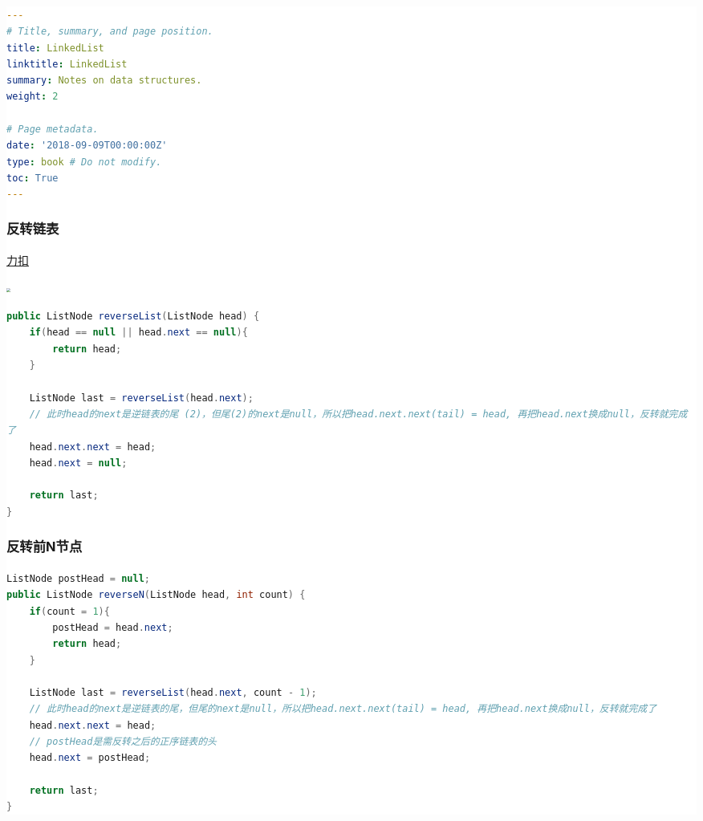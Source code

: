 ```yaml
---
# Title, summary, and page position.
title: LinkedList
linktitle: LinkedList
summary: Notes on data structures.
weight: 2

# Page metadata.
date: '2018-09-09T00:00:00Z'
type: book # Do not modify.
toc: True
---
```


### 反转链表

[力扣](https://leetcode.cn/problems/reverse-linked-list/)

<img src="https://labuladong.github.io/algo/images/%e5%8f%8d%e8%bd%ac%e9%93%be%e8%a1%a8/2.jpg" style="zoom:33%;" />

```Java
public ListNode reverseList(ListNode head) {
    if(head == null || head.next == null){
        return head;
    }
    
    ListNode last = reverseList(head.next); 
    // 此时head的next是逆链表的尾 (2)，但尾(2)的next是null，所以把head.next.next(tail) = head, 再把head.next换成null，反转就完成了
    head.next.next = head;
    head.next = null;

    return last;
}
```

### 反转前N节点

```Java
ListNode postHead = null;
public ListNode reverseN(ListNode head, int count) {
    if(count = 1){
    	postHead = head.next;
        return head;
    }
    
    ListNode last = reverseList(head.next, count - 1); 
    // 此时head的next是逆链表的尾，但尾的next是null，所以把head.next.next(tail) = head, 再把head.next换成null，反转就完成了
    head.next.next = head;
    // postHead是需反转之后的正序链表的头
    head.next = postHead;

    return last;
}
```
